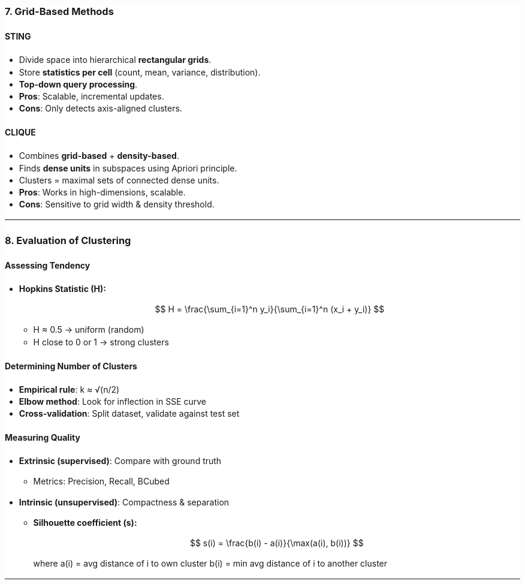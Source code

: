 
### 7. Grid-Based Methods

#### **STING**

* Divide space into hierarchical **rectangular grids**.
* Store **statistics per cell** (count, mean, variance, distribution).
* **Top-down query processing**.
* **Pros**: Scalable, incremental updates.
* **Cons**: Only detects axis-aligned clusters.

#### **CLIQUE**

* Combines **grid-based** + **density-based**.
* Finds **dense units** in subspaces using Apriori principle.
* Clusters = maximal sets of connected dense units.
* **Pros**: Works in high-dimensions, scalable.
* **Cons**: Sensitive to grid width & density threshold.

---

### 8. Evaluation of Clustering

#### **Assessing Tendency**

* **Hopkins Statistic (H):**

  $$
  H = \frac{\sum_{i=1}^n y_i}{\sum_{i=1}^n (x_i + y_i)}
  $$

  * H ≈ 0.5 → uniform (random)
  * H close to 0 or 1 → strong clusters

#### **Determining Number of Clusters**

* **Empirical rule**: k ≈ √(n/2)
* **Elbow method**: Look for inflection in SSE curve
* **Cross-validation**: Split dataset, validate against test set

#### **Measuring Quality**

* **Extrinsic (supervised)**: Compare with ground truth

  * Metrics: Precision, Recall, BCubed
* **Intrinsic (unsupervised)**: Compactness & separation

  * **Silhouette coefficient (s):**

    $$
    s(i) = \frac{b(i) - a(i)}{\max(a(i), b(i))}
    $$

    where
    a(i) = avg distance of i to own cluster
    b(i) = min avg distance of i to another cluster

---